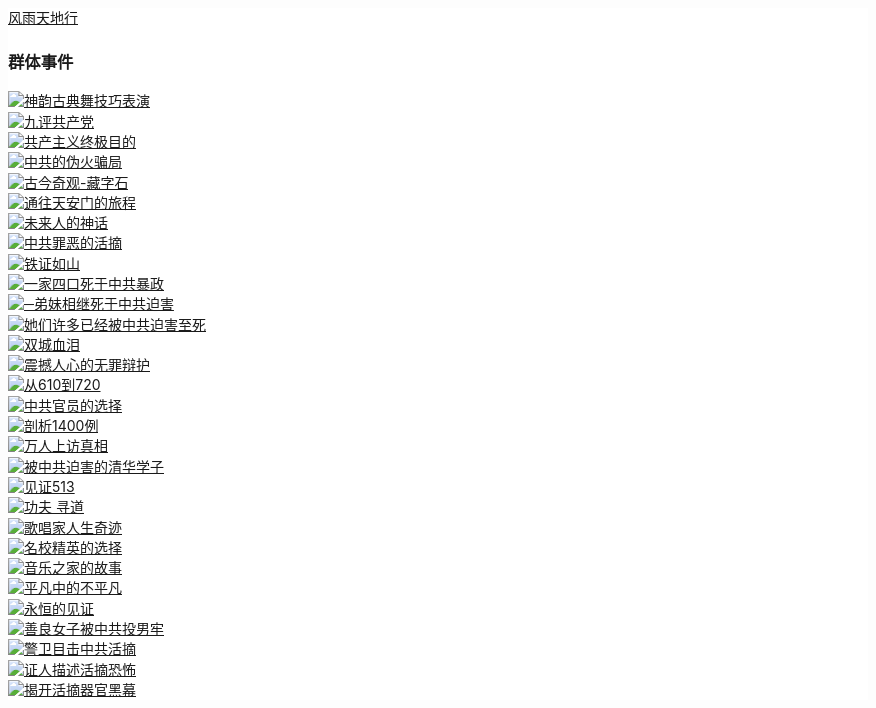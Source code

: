 <a href="https://git.io/fjHp4" rel="nofollow">风雨天地行</a></p></td></tr><tr><td width="707"><h3><p><strong>群体事件</strong></p></h3></td><td VALIGN=TOP rowspan=50><a href="https://git.io/fj9l0" target="_blank"><img width="130" src="https://raw.githubusercontent.com/asdfghy6/djy/master/gb/130/gudianwu.jpg" title="神韵古典舞技巧表演" alt="神韵古典舞技巧表演"></a><br><a href="https://git.io/fj9la" target="_blank"><img width="130" src="https://raw.githubusercontent.com/asdfghy6/djy/master/gb/130/9ping.jpg" title="九评共产党" alt="九评共产党"></a><br><a href="https://git.io/fj9lr" target="_blank"><img width="130" src="https://raw.githubusercontent.com/asdfghy6/djy/master/gb/130/communism.jpg" title="共产主义终极目的" alt="共产主义终极目的"></a><br><a href="https://git.io/fjFNJ" target="_blank"><img width="130" src="https://raw.githubusercontent.com/asdfghy6/djy/master/gb/130/weihuo.jpg" title="中共的伪火骗局" alt="中共的伪火骗局"></a><br><a href="https://git.io/fj9lK" target="_blank"><img width="130" src="https://raw.githubusercontent.com/asdfghy6/djy/master/gb/130/changzhi.jpg" title="古今奇观-藏字石" alt="古今奇观-藏字石"></a><br><a href="https://git.io/fj9lP" target="_blank"><img width="130" src="https://raw.githubusercontent.com/asdfghy6/djy/master/gb/130/tianan.jpg" title="通往天安门的旅程" alt="通往天安门的旅程"></a><br><a href="https://git.io/fj9lX" target="_blank"><img width="130" src="https://raw.githubusercontent.com/asdfghy6/djy/master/gb/130/weilai.jpg" title="未来人的神话" alt="未来人的神话"></a><br><a href="https://git.io/fj9l1" target="_blank"><img width="130" src="https://raw.githubusercontent.com/asdfghy6/djy/master/gb/130/ji-zy.jpg" title="中共罪恶的活摘" alt="中共罪恶的活摘"></a><br><a href="https://git.io/fj9lM" target="_blank"><img width="130" src="https://raw.githubusercontent.com/asdfghy6/djy/master/gb/130/huozhai.jpg" title="铁证如山" alt="铁证如山"></a><br><a href="https://git.io/fj9lD" target="_blank"><img width="130" src="https://raw.githubusercontent.com/asdfghy6/djy/master/gb/130/4ke.jpg" title="一家四口死于中共暴政" alt="一家四口死于中共暴政"></a><br><a href="https://git.io/fj9ly" target="_blank"><img width="130" src="https://raw.githubusercontent.com/asdfghy6/djy/master/gb/130/jie-di.jpg" title="─弟妹相继死于中共迫害" alt="─弟妹相继死于中共迫害"></a><br><a href="https://git.io/fj9lS" target="_blank"><img width="130" src="https://raw.githubusercontent.com/asdfghy6/djy/master/gb/130/ma-sj.jpg" title="她们许多已经被中共迫害至死" alt="她们许多已经被中共迫害至死"></a><br><a href="https://git.io/fj9l9" target="_blank"><img width="130" src="https://raw.githubusercontent.com/asdfghy6/djy/master/gb/130/shuan-cxl.jpg" title="双城血泪" alt="双城血泪"></a><br><a href="https://git.io/fj9lH" target="_blank"><img width="130" src="https://raw.githubusercontent.com/asdfghy6/djy/master/gb/130/wu-zbh.jpg" title="震撼人心的无罪辩护" alt="震撼人心的无罪辩护"></a><br><a href="https://git.io/fj9lQ" target="_blank"><img width="130" src="https://raw.githubusercontent.com/asdfghy6/djy/master/gb/130/6c10-720.jpg" title="从610到720" alt="从610到720"></a><br><a href="https://git.io/fj9l7" target="_blank"><img width="130" src="https://raw.githubusercontent.com/asdfghy6/djy/master/gb/130/xian-z.jpg" title="中共官员的选择" alt="中共官员的选择"></a><br><a href="https://git.io/fj9l5" target="_blank"><img width="130" src="https://raw.githubusercontent.com/asdfghy6/djy/master/gb/130/1400l.jpg" title="剖析1400例" alt="剖析1400例"></a><br><a href="https://git.io/fj9lb" target="_blank"><img width="130" src="https://raw.githubusercontent.com/asdfghy6/djy/master/gb/130/425.jpg" title="万人上访真相" alt="万人上访真相"></a><br><a href="https://git.io/fj9lN" target="_blank"><img width="130" src="https://raw.githubusercontent.com/asdfghy6/djy/master/gb/130/qing-h.jpg" title="被中共迫害的清华学子" alt="被中共迫害的清华学子"></a><br><a href="https://git.io/fj9lx" target="_blank"><img width="130" src="https://raw.githubusercontent.com/asdfghy6/djy/master/gb/130/jian-z513.jpg" title="见证513" alt="见证513"></a><br><a href="https://git.io/fj9lp" target="_blank"><img width="130" src="https://raw.githubusercontent.com/asdfghy6/djy/master/gb/130/gongfu.jpg" title="功夫 寻道" alt="功夫 寻道"></a><br><a href="https://git.io/fj9lh" target="_blank"><img width="130" src="https://raw.githubusercontent.com/asdfghy6/djy/master/gb/130/guangguimian.jpg" title="歌唱家人生奇迹" alt="歌唱家人生奇迹"></a><br><a href="https://git.io/fj9lj" target="_blank"><img width="130" src="https://raw.githubusercontent.com/asdfghy6/djy/master/gb/130/ming-jjy.jpg" title="名校精英的选择" alt="名校精英的选择"></a><br><a href="https://git.io/fj98e" target="_blank"><img width="130" src="https://raw.githubusercontent.com/asdfghy6/djy/master/gb/130/yin-lj.jpg" title="音乐之家的故事" alt="音乐之家的故事"></a><br><a href="https://git.io/fj98v" target="_blank"><img width="130" src="https://raw.githubusercontent.com/asdfghy6/djy/master/gb/130/ming-hsf.jpg" title="平凡中的不平凡" alt="平凡中的不平凡"></a><br><a href="https://github.com/asdfghy6/yh/blob/master/README.md?dfh#1" target="_blank"><img width="130" src="https://raw.githubusercontent.com/asdfghy6/djy/master/gb/130/yong-h.jpg" title="永恒的见证"  alt="永恒的见证"></a><br><a href="https://github.com/asdfghy6/djy/blob/master/gb/13/9/29/n3974789.md?dfh#1" target="_blank"><img width="130" src="https://raw.githubusercontent.com/asdfghy6/djy/master/gb/130/shang-lnz.jpg" title="善良女子被中共投男牢"  alt="善良女子被中共投男牢"></a><br><a href="https://github.com/asdfghy6/djy/blob/master/gb/16/3/16/n4663449.md?dfh#1" target="_blank"><img width="130" src="https://raw.githubusercontent.com/asdfghy6/djy/master/gb/130/huo-z3.jpg" title="警卫目击中共活摘"  alt="警卫目击中共活摘"></a><br><a href="https://github.com/asdfghy6/djy/blob/master/gb/16/8/7/n8177641.md?dfh#1" target="_blank"><img width="130" src="https://raw.githubusercontent.com/asdfghy6/djy/master/gb/130/huo-z4.jpg" title="证人描述活摘恐怖"  alt="证人描述活摘恐怖"></a><br><a href="https://github.com/asdfghy6/djy/blob/master/gb/10/4/19/n2881569.md?dfh#1" target="_blank"><img width="130" src="https://raw.githubusercontent.com/asdfghy6/djy/master/gb/130/huo-z1.jpg" title="揭开活摘器官黑幕"  alt="揭开活摘器官黑幕"></a><br>